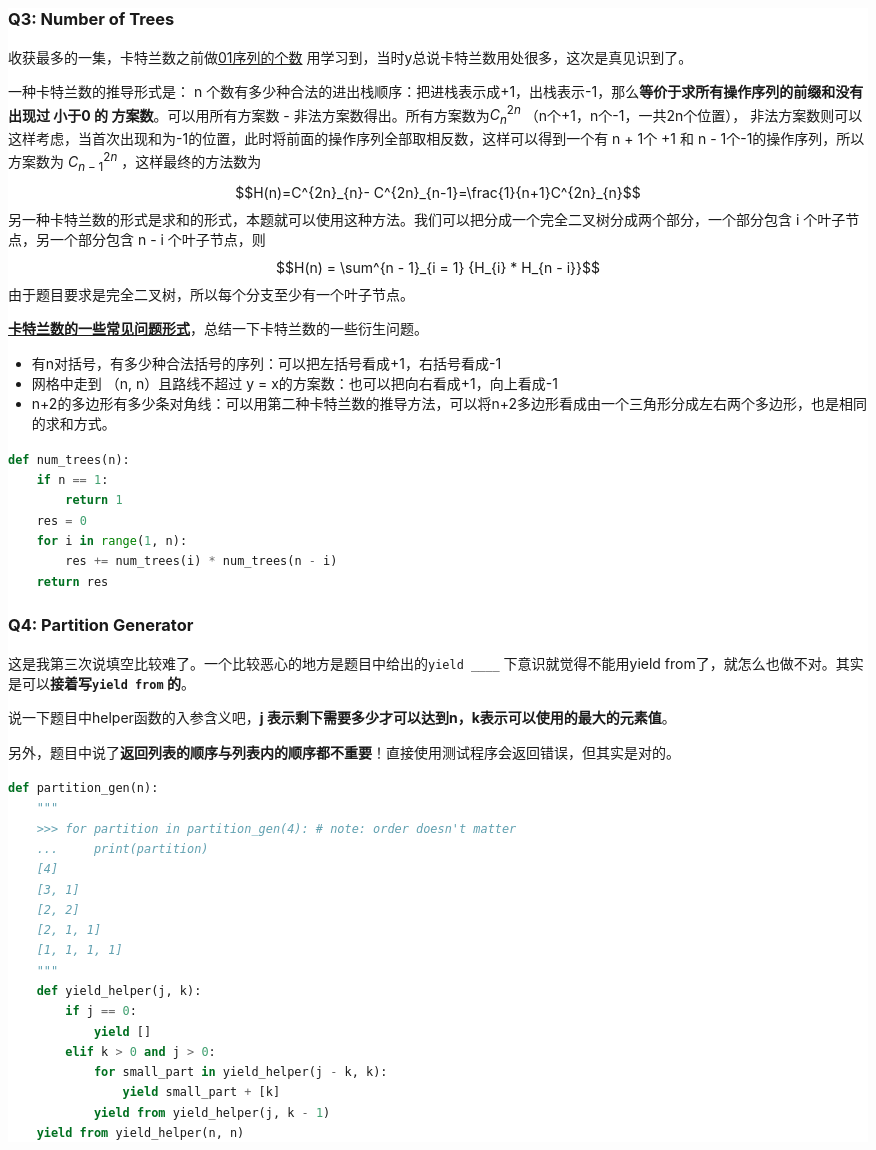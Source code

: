 ### Q3: Number of Trees

收获最多的一集，卡特兰数之前做[01序列的个数](https://www.acwing.com/problem/content/891/) 用学习到，当时y总说卡特兰数用处很多，这次是真见识到了。

一种卡特兰数的推导形式是：
n 个数有多少种合法的进出栈顺序：把进栈表示成+1，出栈表示-1，那么**等价于求所有操作序列的前缀和没有出现过 小于0 的 方案数**。可以用所有方案数 - 非法方案数得出。所有方案数为$C^{2n}_n$ （n个+1，n个-1，一共2n个位置）， 非法方案数则可以这样考虑，当首次出现和为-1的位置，此时将前面的操作序列全部取相反数，这样可以得到一个有 n + 1个 +1 和  n - 1个-1的操作序列，所以方案数为 $C^{2n}_{n-1}$ ，这样最终的方法数为$$H(n)=C^{2n}_{n}- C^{2n}_{n-1}=\frac{1}{n+1}C^{2n}_{n}$$
另一种卡特兰数的形式是求和的形式，本题就可以使用这种方法。我们可以把分成一个完全二叉树分成两个部分，一个部分包含 i 个叶子节点，另一个部分包含 n - i 个叶子节点，则$$H(n) = \sum^{n - 1}_{i = 1} {H_{i} * H_{n - i}}$$
由于题目要求是完全二叉树，所以每个分支至少有一个叶子节点。

**[卡特兰数的一些常见问题形式](https://zhuanlan.zhihu.com/p/694653197)**，总结一下卡特兰数的一些衍生问题。

- 有n对括号，有多少种合法括号的序列：可以把左括号看成+1，右括号看成-1
- 网格中走到 （n, n）且路线不超过 y = x的方案数：也可以把向右看成+1，向上看成-1
- n+2的多边形有多少条对角线：可以用第二种卡特兰数的推导方法，可以将n+2多边形看成由一个三角形分成左右两个多边形，也是相同的求和方式。


```python
def num_trees(n):
    if n == 1:
        return 1
    res = 0
    for i in range(1, n):
        res += num_trees(i) * num_trees(n - i)
    return res
```


### Q4: Partition Generator

这是我第三次说填空比较难了。一个比较恶心的地方是题目中给出的`yield ____` 下意识就觉得不能用yield from了，就怎么也做不对。其实是可以**接着写`yield from` 的**。

说一下题目中helper函数的入参含义吧，**j 表示剩下需要多少才可以达到n，k表示可以使用的最大的元素值**。

另外，题目中说了**返回列表的顺序与列表内的顺序都不重要**！直接使用测试程序会返回错误，但其实是对的。

```python
def partition_gen(n):
    """
    >>> for partition in partition_gen(4): # note: order doesn't matter
    ...     print(partition)
    [4]
    [3, 1]
    [2, 2]
    [2, 1, 1]
    [1, 1, 1, 1]
    """
    def yield_helper(j, k):
        if j == 0:
            yield []
        elif k > 0 and j > 0:
            for small_part in yield_helper(j - k, k):
                yield small_part + [k]
            yield from yield_helper(j, k - 1)
    yield from yield_helper(n, n)
```
